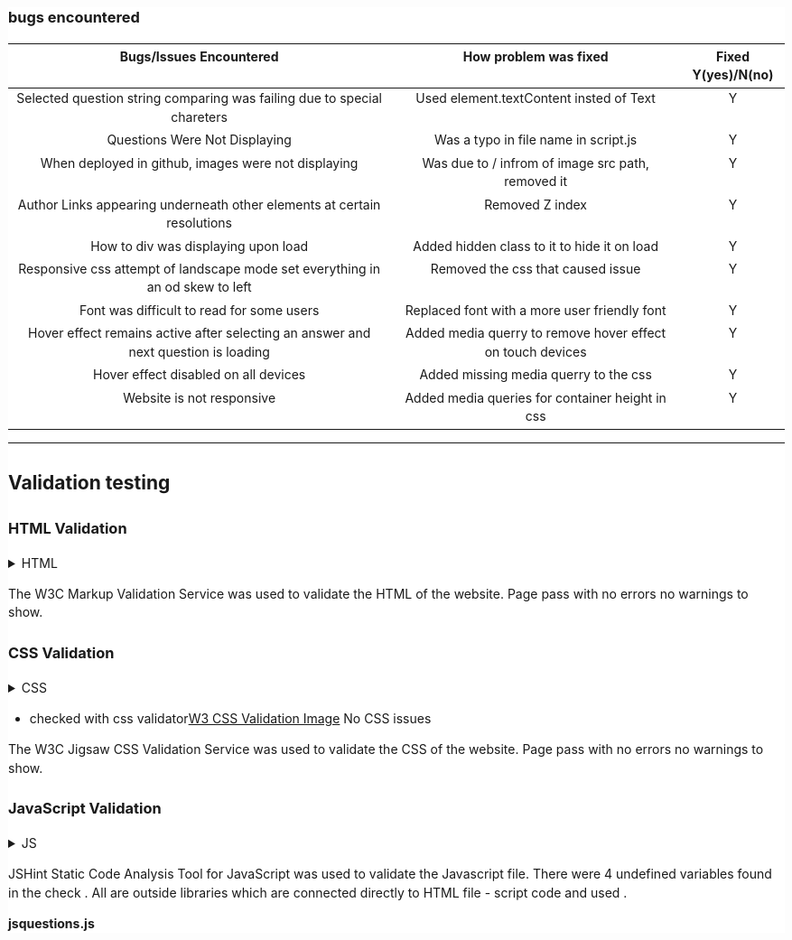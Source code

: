 ### bugs encountered

| Bugs/Issues Encountered          | How problem was fixed                               | Fixed Y(yes)/N(no) |
|:--------------------------------:|:---------------------------------------------------:|:------------------:|
| Selected question string comparing was failing due to special chareters | Used element.textContent insted of Text | Y |
| Questions Were Not Displaying | Was a typo in  file name in script.js | Y |
| When deployed in github, images were not displaying | Was due to / infrom of image src path, removed it | Y |
| Author Links appearing underneath other elements at certain resolutions | Removed Z index | Y |
| How to div was displaying upon load | Added hidden class to it to hide it on load | Y |
| Responsive css attempt of landscape mode set everything in an od skew to left | Removed the css that caused issue | Y |
| Font was difficult to read for some users | Replaced font with a more user friendly font | Y |
| Hover effect remains active after selecting an answer and next question is loading | Added media querry to remove hover effect on touch devices | Y |
| Hover effect disabled on all devices | Added missing media querry to the css | Y |
| Website is not responsive | Added media queries for container height in css | Y |

---

## Validation testing

### HTML Validation

<details><summary>HTML</summary></details>

The W3C Markup Validation Service was used to validate the HTML of the website. Page pass with no errors no warnings to show.

### CSS Validation

<details><summary>CSS</summary></details>

- checked with css validator[W3 CSS Validation Image](assets/images/cssvalidationss.png "css validation") No CSS issues


The W3C Jigsaw CSS Validation Service was used to validate the CSS of the website. Page pass with no errors no warnings to show.

### JavaScript Validation

<details><summary>JS</summary></details>

JSHint Static Code Analysis Tool for JavaScript was used to validate the Javascript file. There were 4 undefined variables found in the check . All are outside libraries which are connected directly to HTML file - script code and used .

**jsquestions.js**
